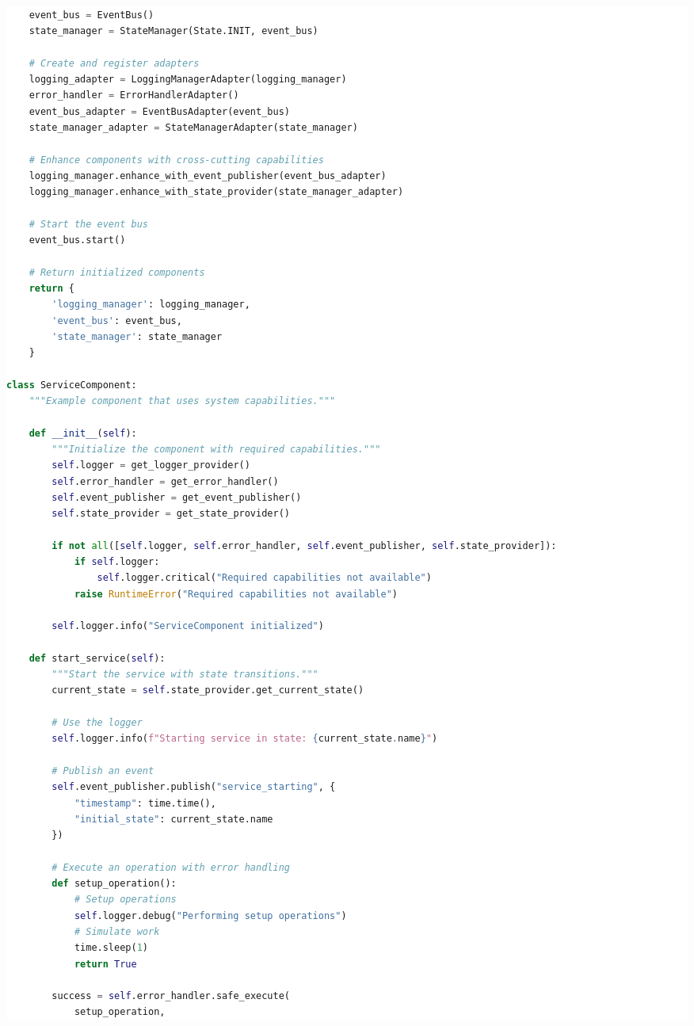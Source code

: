 ```python
    event_bus = EventBus()
    state_manager = StateManager(State.INIT, event_bus)
    
    # Create and register adapters
    logging_adapter = LoggingManagerAdapter(logging_manager)
    error_handler = ErrorHandlerAdapter()
    event_bus_adapter = EventBusAdapter(event_bus)
    state_manager_adapter = StateManagerAdapter(state_manager)
    
    # Enhance components with cross-cutting capabilities
    logging_manager.enhance_with_event_publisher(event_bus_adapter)
    logging_manager.enhance_with_state_provider(state_manager_adapter)
    
    # Start the event bus
    event_bus.start()
    
    # Return initialized components
    return {
        'logging_manager': logging_manager,
        'event_bus': event_bus,
        'state_manager': state_manager
    }

class ServiceComponent:
    """Example component that uses system capabilities."""
    
    def __init__(self):
        """Initialize the component with required capabilities."""
        self.logger = get_logger_provider()
        self.error_handler = get_error_handler()
        self.event_publisher = get_event_publisher()
        self.state_provider = get_state_provider()
        
        if not all([self.logger, self.error_handler, self.event_publisher, self.state_provider]):
            if self.logger:
                self.logger.critical("Required capabilities not available")
            raise RuntimeError("Required capabilities not available")
        
        self.logger.info("ServiceComponent initialized")
    
    def start_service(self):
        """Start the service with state transitions."""
        current_state = self.state_provider.get_current_state()
        
        # Use the logger
        self.logger.info(f"Starting service in state: {current_state.name}")
        
        # Publish an event
        self.event_publisher.publish("service_starting", {
            "timestamp": time.time(),
            "initial_state": current_state.name
        })
        
        # Execute an operation with error handling
        def setup_operation():
            # Setup operations
            self.logger.debug("Performing setup operations")
            # Simulate work
            time.sleep(1)
            return True
        
        success = self.error_handler.safe_execute(
            setup_operation,
```